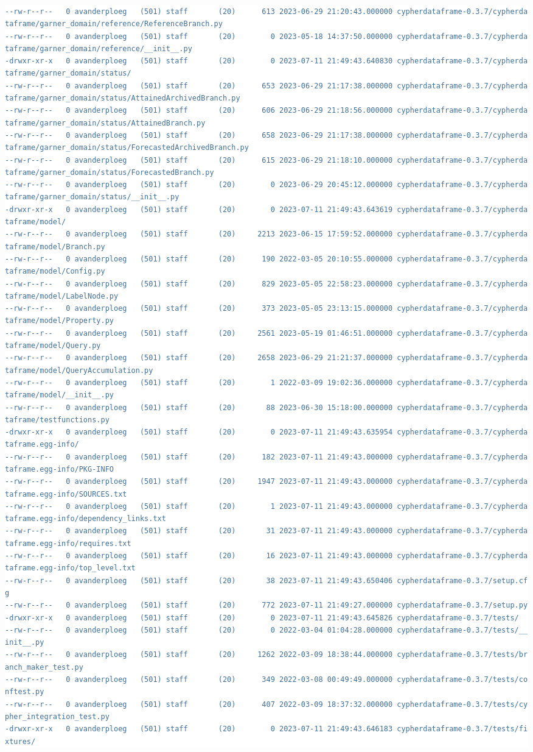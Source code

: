 ```diff
--rw-r--r--   0 avanderploeg   (501) staff       (20)      613 2023-06-29 21:20:43.000000 cypherdataframe-0.3.7/cypherdataframe/garner_domain/reference/ReferenceBranch.py
--rw-r--r--   0 avanderploeg   (501) staff       (20)        0 2023-05-18 14:37:50.000000 cypherdataframe-0.3.7/cypherdataframe/garner_domain/reference/__init__.py
-drwxr-xr-x   0 avanderploeg   (501) staff       (20)        0 2023-07-11 21:49:43.640830 cypherdataframe-0.3.7/cypherdataframe/garner_domain/status/
--rw-r--r--   0 avanderploeg   (501) staff       (20)      653 2023-06-29 21:17:38.000000 cypherdataframe-0.3.7/cypherdataframe/garner_domain/status/AttainedArchivedBranch.py
--rw-r--r--   0 avanderploeg   (501) staff       (20)      606 2023-06-29 21:18:56.000000 cypherdataframe-0.3.7/cypherdataframe/garner_domain/status/AttainedBranch.py
--rw-r--r--   0 avanderploeg   (501) staff       (20)      658 2023-06-29 21:17:38.000000 cypherdataframe-0.3.7/cypherdataframe/garner_domain/status/ForecastedArchivedBranch.py
--rw-r--r--   0 avanderploeg   (501) staff       (20)      615 2023-06-29 21:18:10.000000 cypherdataframe-0.3.7/cypherdataframe/garner_domain/status/ForecastedBranch.py
--rw-r--r--   0 avanderploeg   (501) staff       (20)        0 2023-06-29 20:45:12.000000 cypherdataframe-0.3.7/cypherdataframe/garner_domain/status/__init__.py
-drwxr-xr-x   0 avanderploeg   (501) staff       (20)        0 2023-07-11 21:49:43.643619 cypherdataframe-0.3.7/cypherdataframe/model/
--rw-r--r--   0 avanderploeg   (501) staff       (20)     2213 2023-06-15 17:59:52.000000 cypherdataframe-0.3.7/cypherdataframe/model/Branch.py
--rw-r--r--   0 avanderploeg   (501) staff       (20)      190 2022-03-05 20:10:55.000000 cypherdataframe-0.3.7/cypherdataframe/model/Config.py
--rw-r--r--   0 avanderploeg   (501) staff       (20)      829 2023-05-05 22:58:23.000000 cypherdataframe-0.3.7/cypherdataframe/model/LabelNode.py
--rw-r--r--   0 avanderploeg   (501) staff       (20)      373 2023-05-05 23:13:15.000000 cypherdataframe-0.3.7/cypherdataframe/model/Property.py
--rw-r--r--   0 avanderploeg   (501) staff       (20)     2561 2023-05-19 01:46:51.000000 cypherdataframe-0.3.7/cypherdataframe/model/Query.py
--rw-r--r--   0 avanderploeg   (501) staff       (20)     2658 2023-06-29 21:21:37.000000 cypherdataframe-0.3.7/cypherdataframe/model/QueryAccumulation.py
--rw-r--r--   0 avanderploeg   (501) staff       (20)        1 2022-03-09 19:02:36.000000 cypherdataframe-0.3.7/cypherdataframe/model/__init__.py
--rw-r--r--   0 avanderploeg   (501) staff       (20)       88 2023-06-30 15:18:00.000000 cypherdataframe-0.3.7/cypherdataframe/testfunctions.py
-drwxr-xr-x   0 avanderploeg   (501) staff       (20)        0 2023-07-11 21:49:43.635954 cypherdataframe-0.3.7/cypherdataframe.egg-info/
--rw-r--r--   0 avanderploeg   (501) staff       (20)      182 2023-07-11 21:49:43.000000 cypherdataframe-0.3.7/cypherdataframe.egg-info/PKG-INFO
--rw-r--r--   0 avanderploeg   (501) staff       (20)     1947 2023-07-11 21:49:43.000000 cypherdataframe-0.3.7/cypherdataframe.egg-info/SOURCES.txt
--rw-r--r--   0 avanderploeg   (501) staff       (20)        1 2023-07-11 21:49:43.000000 cypherdataframe-0.3.7/cypherdataframe.egg-info/dependency_links.txt
--rw-r--r--   0 avanderploeg   (501) staff       (20)       31 2023-07-11 21:49:43.000000 cypherdataframe-0.3.7/cypherdataframe.egg-info/requires.txt
--rw-r--r--   0 avanderploeg   (501) staff       (20)       16 2023-07-11 21:49:43.000000 cypherdataframe-0.3.7/cypherdataframe.egg-info/top_level.txt
--rw-r--r--   0 avanderploeg   (501) staff       (20)       38 2023-07-11 21:49:43.650406 cypherdataframe-0.3.7/setup.cfg
--rw-r--r--   0 avanderploeg   (501) staff       (20)      772 2023-07-11 21:49:27.000000 cypherdataframe-0.3.7/setup.py
-drwxr-xr-x   0 avanderploeg   (501) staff       (20)        0 2023-07-11 21:49:43.645826 cypherdataframe-0.3.7/tests/
--rw-r--r--   0 avanderploeg   (501) staff       (20)        0 2022-03-04 01:04:28.000000 cypherdataframe-0.3.7/tests/__init__.py
--rw-r--r--   0 avanderploeg   (501) staff       (20)     1262 2022-03-09 18:38:44.000000 cypherdataframe-0.3.7/tests/branch_maker_test.py
--rw-r--r--   0 avanderploeg   (501) staff       (20)      349 2022-03-08 00:49:49.000000 cypherdataframe-0.3.7/tests/conftest.py
--rw-r--r--   0 avanderploeg   (501) staff       (20)      407 2022-03-09 18:37:32.000000 cypherdataframe-0.3.7/tests/cypher_integration_test.py
-drwxr-xr-x   0 avanderploeg   (501) staff       (20)        0 2023-07-11 21:49:43.646183 cypherdataframe-0.3.7/tests/fixtures/
```